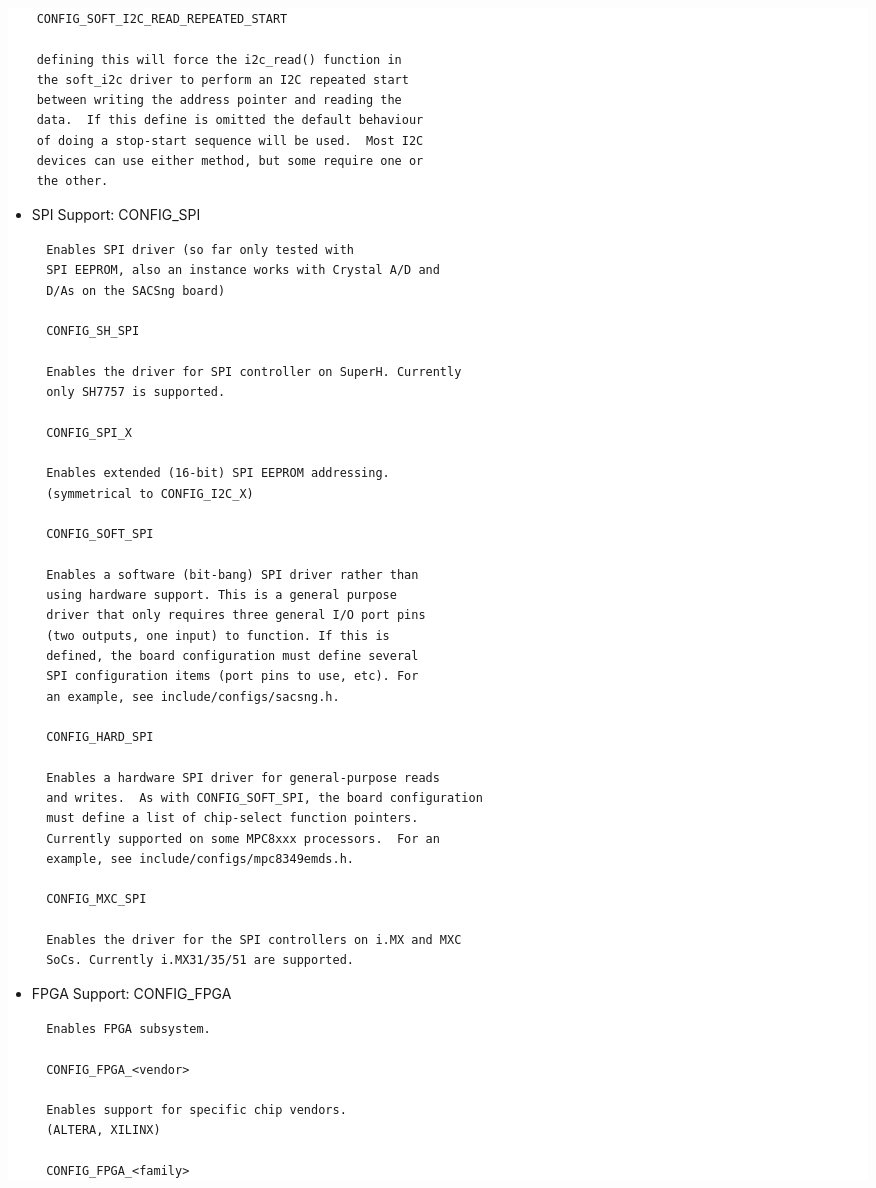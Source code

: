 		CONFIG_SOFT_I2C_READ_REPEATED_START

		defining this will force the i2c_read() function in
		the soft_i2c driver to perform an I2C repeated start
		between writing the address pointer and reading the
		data.  If this define is omitted the default behaviour
		of doing a stop-start sequence will be used.  Most I2C
		devices can use either method, but some require one or
		the other.

- SPI Support:	CONFIG_SPI

		Enables SPI driver (so far only tested with
		SPI EEPROM, also an instance works with Crystal A/D and
		D/As on the SACSng board)

		CONFIG_SH_SPI

		Enables the driver for SPI controller on SuperH. Currently
		only SH7757 is supported.

		CONFIG_SPI_X

		Enables extended (16-bit) SPI EEPROM addressing.
		(symmetrical to CONFIG_I2C_X)

		CONFIG_SOFT_SPI

		Enables a software (bit-bang) SPI driver rather than
		using hardware support. This is a general purpose
		driver that only requires three general I/O port pins
		(two outputs, one input) to function. If this is
		defined, the board configuration must define several
		SPI configuration items (port pins to use, etc). For
		an example, see include/configs/sacsng.h.

		CONFIG_HARD_SPI

		Enables a hardware SPI driver for general-purpose reads
		and writes.  As with CONFIG_SOFT_SPI, the board configuration
		must define a list of chip-select function pointers.
		Currently supported on some MPC8xxx processors.	 For an
		example, see include/configs/mpc8349emds.h.

		CONFIG_MXC_SPI

		Enables the driver for the SPI controllers on i.MX and MXC
		SoCs. Currently i.MX31/35/51 are supported.

- FPGA Support: CONFIG_FPGA

		Enables FPGA subsystem.

		CONFIG_FPGA_<vendor>

		Enables support for specific chip vendors.
		(ALTERA, XILINX)

		CONFIG_FPGA_<family>
